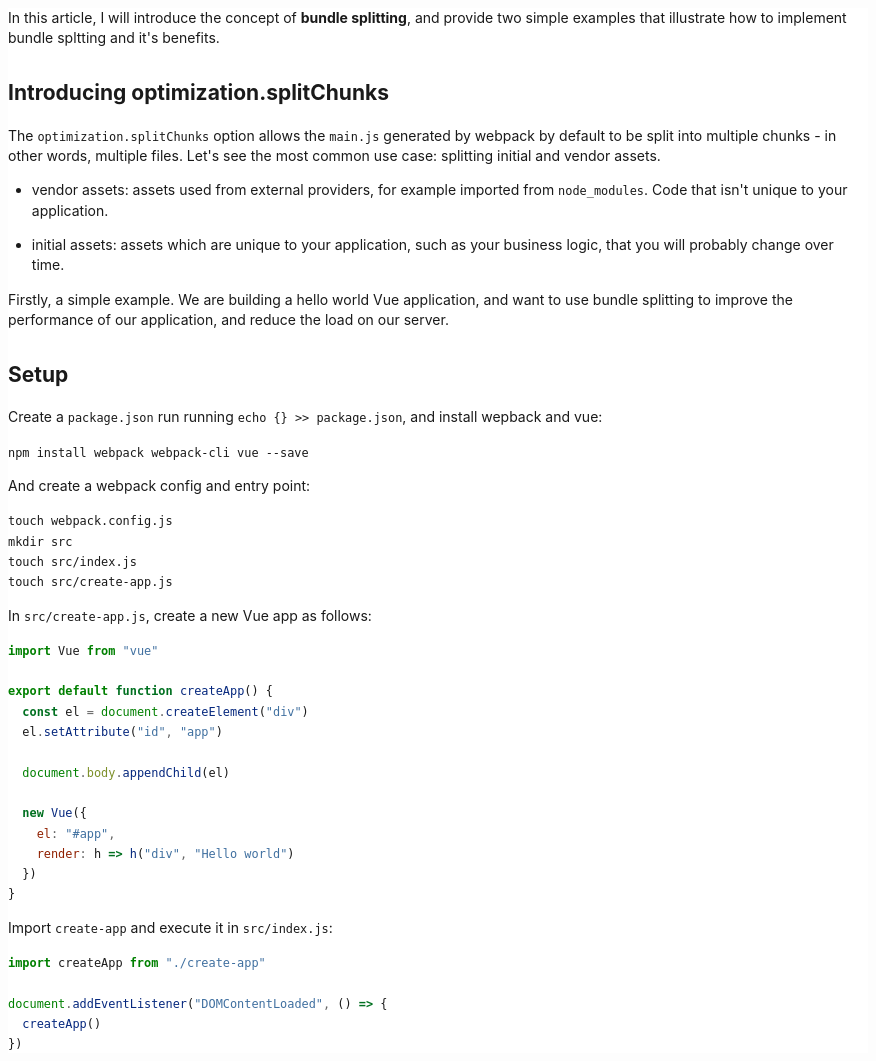 In this article, I will introduce the concept of **bundle splitting**, and provide two simple examples that illustrate how to implement bundle spltting and it's benefits.

## Introducing optimization.splitChunks

The `optimization.splitChunks` option allows the `main.js` generated by webpack by default to be split into multiple chunks - in other words, multiple files. Let's see the most common use case: splitting initial and vendor assets.

- vendor assets: assets used from external providers, for example imported from `node_modules`. Code that isn't unique to your application.

- initial assets: assets which are unique to your application, such as your business logic, that you will probably change over time.

Firstly, a simple example. We are building a hello world Vue application, and want to use bundle splitting to improve the performance of our application, and reduce the load on our server.

## Setup

Create a `package.json` run running `echo {} >> package.json`, and install wepback and vue:

```
npm install webpack webpack-cli vue --save
```

And create a webpack config and entry point:

```
touch webpack.config.js
mkdir src 
touch src/index.js 
touch src/create-app.js 
```

In `src/create-app.js`, create a new Vue app as follows:

```js
import Vue from "vue"

export default function createApp() {
  const el = document.createElement("div")
  el.setAttribute("id", "app")

  document.body.appendChild(el)

  new Vue({
    el: "#app",
    render: h => h("div", "Hello world")
  })
}
```

Import `create-app` and execute it in `src/index.js`:

```js
import createApp from "./create-app"

document.addEventListener("DOMContentLoaded", () => {
  createApp()
})
```
